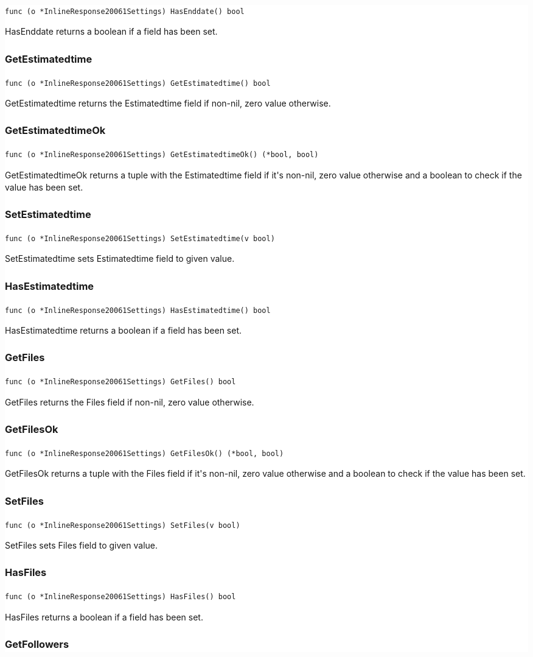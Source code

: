 `func (o *InlineResponse20061Settings) HasEnddate() bool`

HasEnddate returns a boolean if a field has been set.

### GetEstimatedtime

`func (o *InlineResponse20061Settings) GetEstimatedtime() bool`

GetEstimatedtime returns the Estimatedtime field if non-nil, zero value otherwise.

### GetEstimatedtimeOk

`func (o *InlineResponse20061Settings) GetEstimatedtimeOk() (*bool, bool)`

GetEstimatedtimeOk returns a tuple with the Estimatedtime field if it's non-nil, zero value otherwise
and a boolean to check if the value has been set.

### SetEstimatedtime

`func (o *InlineResponse20061Settings) SetEstimatedtime(v bool)`

SetEstimatedtime sets Estimatedtime field to given value.

### HasEstimatedtime

`func (o *InlineResponse20061Settings) HasEstimatedtime() bool`

HasEstimatedtime returns a boolean if a field has been set.

### GetFiles

`func (o *InlineResponse20061Settings) GetFiles() bool`

GetFiles returns the Files field if non-nil, zero value otherwise.

### GetFilesOk

`func (o *InlineResponse20061Settings) GetFilesOk() (*bool, bool)`

GetFilesOk returns a tuple with the Files field if it's non-nil, zero value otherwise
and a boolean to check if the value has been set.

### SetFiles

`func (o *InlineResponse20061Settings) SetFiles(v bool)`

SetFiles sets Files field to given value.

### HasFiles

`func (o *InlineResponse20061Settings) HasFiles() bool`

HasFiles returns a boolean if a field has been set.

### GetFollowers
